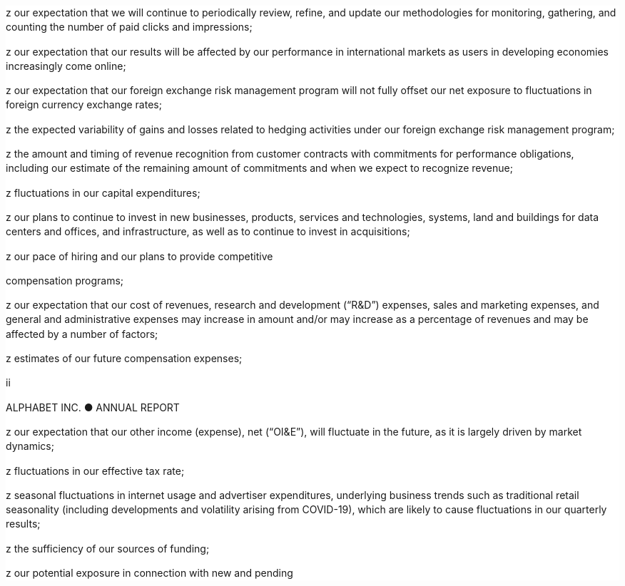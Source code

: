 z our expectation that we will continue to periodically review,
refine, and update our methodologies for monitoring, gathering,
and counting the number of paid clicks and impressions;

z our  expectation  that  our  results  will  be  affected  by  our
performance in international markets as users in developing
economies increasingly come online;

z our expectation that our foreign exchange risk management
program will not fully offset our net exposure to fluctuations
in foreign currency exchange rates;

z the expected variability of gains and losses related to hedging
activities  under  our  foreign  exchange  risk  management
program;

z the  amount  and  timing  of  revenue  recognition  from
customer  contracts  with  commitments  for  performance
obligations, including our estimate of the remaining amount
of commitments and when we expect to recognize revenue;

z fluctuations in our capital expenditures;

z our plans to continue to invest in new businesses, products,
services and technologies, systems, land and buildings for
data centers and offices, and infrastructure, as well as to
continue to invest in acquisitions;

z our  pace  of  hiring  and  our  plans  to  provide  competitive

compensation programs;

z our  expectation  that  our  cost  of  revenues,  research  and
development (“R&D”) expenses, sales and marketing expenses,
and general and administrative expenses may increase in
amount and/or may increase as a percentage of revenues
and may be affected by a number of factors;

z estimates of our future compensation expenses;

ii

ALPHABET INC. ● ANNUAL REPORT

z our expectation that our other income (expense), net (“OI&E”), will
fluctuate in the future, as it is largely driven by market dynamics;

z fluctuations in our effective tax rate;

z seasonal  fluctuations  in  internet  usage  and  advertiser
expenditures, underlying business trends such as traditional
retail seasonality (including developments and volatility arising
from COVID-19), which are likely to cause fluctuations in our
quarterly results;

z the sufficiency of our sources of funding;

z our potential exposure in connection with new and pending
